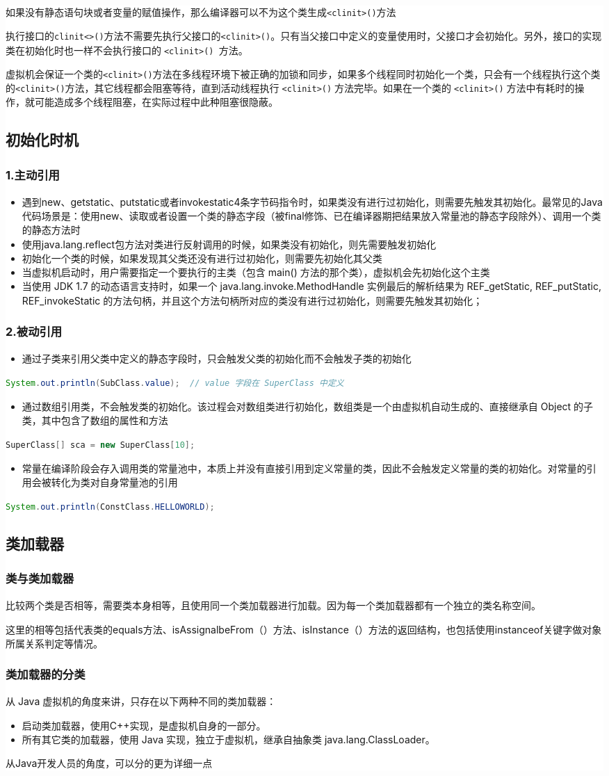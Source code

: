 如果没有静态语句块或者变量的赋值操作，那么编译器可以不为这个类生成`<clinit>()`方法

执行接口的`clinit<>()`方法不需要先执行父接口的`<clinit>()`。只有当父接口中定义的变量使用时，父接口才会初始化。另外，接口的实现类在初始化时也一样不会执行接口的 `<clinit>() `方法。

虚拟机会保证一个类的` <clinit>() `方法在多线程环境下被正确的加锁和同步，如果多个线程同时初始化一个类，只会有一个线程执行这个类的` <clinit>() `方法，其它线程都会阻塞等待，直到活动线程执行 `<clinit>()` 方法完毕。如果在一个类的 `<clinit>()` 方法中有耗时的操作，就可能造成多个线程阻塞，在实际过程中此种阻塞很隐蔽。

## 初始化时机

### 1.主动引用

- 遇到new、getstatic、putstatic或者invokestatic4条字节码指令时，如果类没有进行过初始化，则需要先触发其初始化。最常见的Java代码场景是：使用new、读取或者设置一个类的静态字段（被final修饰、已在编译器期把结果放入常量池的静态字段除外）、调用一个类的静态方法时
- 使用java.lang.reflect包方法对类进行反射调用的时候，如果类没有初始化，则先需要触发初始化
- 初始化一个类的时候，如果发现其父类还没有进行过初始化，则需要先初始化其父类
- 当虚拟机启动时，用户需要指定一个要执行的主类（包含 main() 方法的那个类），虚拟机会先初始化这个主类
- 当使用 JDK 1.7 的动态语言支持时，如果一个 java.lang.invoke.MethodHandle 实例最后的解析结果为 REF_getStatic, REF_putStatic, REF_invokeStatic 的方法句柄，并且这个方法句柄所对应的类没有进行过初始化，则需要先触发其初始化；

### 2.被动引用

- 通过子类来引用父类中定义的静态字段时，只会触发父类的初始化而不会触发子类的初始化

```java
System.out.println(SubClass.value);  // value 字段在 SuperClass 中定义
```

- 通过数组引用类，不会触发类的初始化。该过程会对数组类进行初始化，数组类是一个由虚拟机自动生成的、直接继承自 Object 的子类，其中包含了数组的属性和方法

```java
SuperClass[] sca = new SuperClass[10];
```

- 常量在编译阶段会存入调用类的常量池中，本质上并没有直接引用到定义常量的类，因此不会触发定义常量的类的初始化。对常量的引用会被转化为类对自身常量池的引用

```java
System.out.println(ConstClass.HELLOWORLD);
```

## 类加载器

### 类与类加载器

比较两个类是否相等，需要类本身相等，且使用同一个类加载器进行加载。因为每一个类加载器都有一个独立的类名称空间。

这里的相等包括代表类的equals方法、isAssignalbeFrom（）方法、isInstance（）方法的返回结构，也包括使用instanceof关键字做对象所属关系判定等情况。

### 类加载器的分类

从 Java 虚拟机的角度来讲，只存在以下两种不同的类加载器：

- 启动类加载器，使用C++实现，是虚拟机自身的一部分。
- 所有其它类的加载器，使用 Java 实现，独立于虚拟机，继承自抽象类 java.lang.ClassLoader。

从Java开发人员的角度，可以分的更为详细一点
